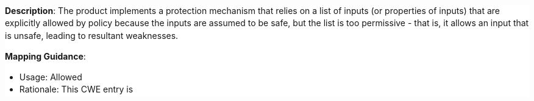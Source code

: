 **Description**:
The product implements a protection mechanism that relies on a list of inputs (or properties of inputs) that are explicitly allowed by policy because the inputs are assumed to be safe, but the list is too permissive - that is, it allows an input that is unsafe, leading to resultant weaknesses.

**Mapping Guidance**:
- Usage: Allowed
- Rationale: This CWE entry is